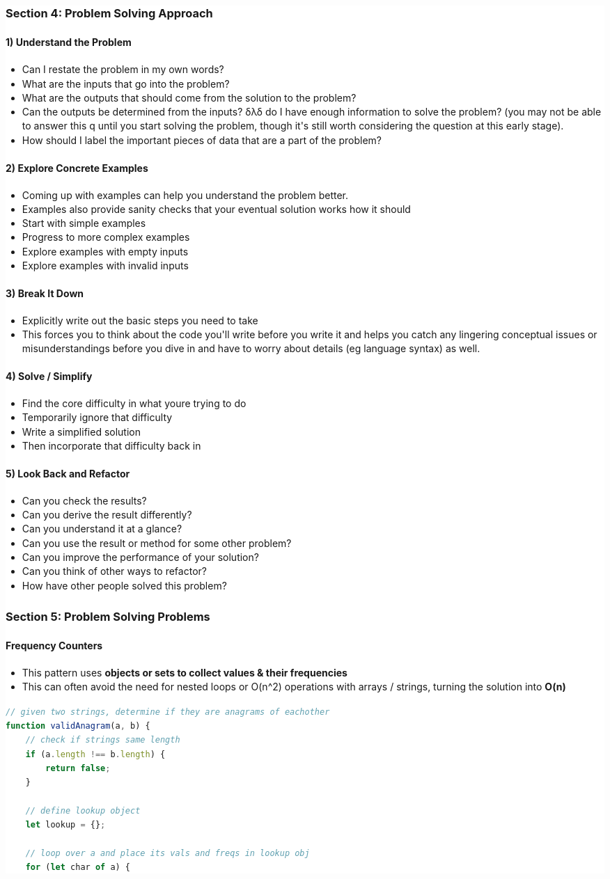 ### Section 4: Problem Solving Approach

#### 1) Understand the Problem

- Can I restate the problem in my own words?
- What are the inputs that go into the problem?
- What are the outputs that should come from the solution to the problem?
- Can the outputs be determined from the inputs? δλδ do I have enough information to solve the problem? (you may not be able to answer this q until you start solving the problem, though it's still worth considering the question at this early stage).
- How should I label the important pieces of data that are a part of the problem?

#### 2) Explore Concrete Examples

- Coming up with examples can help you understand the problem better.
- Examples also provide sanity checks that your eventual solution works how it should
- Start with simple examples
- Progress to more complex examples
- Explore examples with empty inputs
- Explore examples with invalid inputs

#### 3) Break It Down

- Explicitly write out the basic steps you need to take
- This forces you to think about the code you'll write before you write it and helps you catch any lingering conceptual issues or misunderstandings before you dive in and have to worry about details (eg language syntax) as well.

#### 4) Solve / Simplify

- Find the core difficulty in what youre trying to do
- Temporarily ignore that difficulty
- Write a simplified solution
- Then incorporate that difficulty back in

#### 5) Look Back and Refactor

- Can you check the results?
- Can you derive the result differently?
- Can you understand it at a glance?
- Can you use the result or method for some other problem?
- Can you improve the performance of your solution?
- Can you think of other ways to refactor?
- How have other people solved this problem?

### Section 5: Problem Solving Problems

#### Frequency Counters

- This pattern uses **objects or sets to collect values & their frequencies**
- This can often avoid the need for nested loops or O(n^2) operations with arrays / strings, turning the solution into **O(n)**

```javascript
// given two strings, determine if they are anagrams of eachother
function validAnagram(a, b) {
    // check if strings same length
    if (a.length !== b.length) {
        return false;
    }

    // define lookup object
    let lookup = {};

    // loop over a and place its vals and freqs in lookup obj
    for (let char of a) {
```